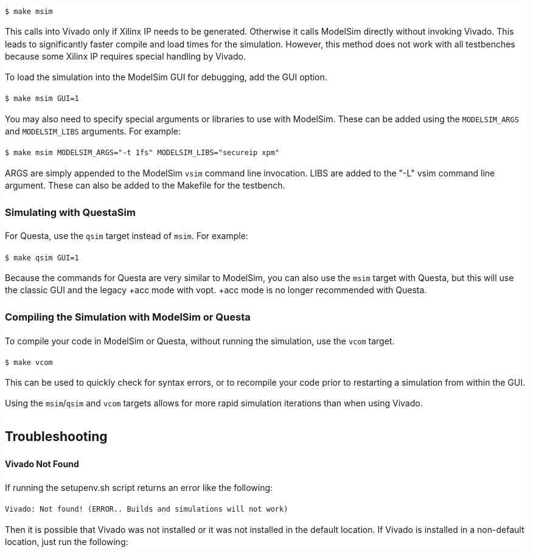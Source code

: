``$ make msim``

This calls into Vivado only if Xilinx IP needs to be generated. Otherwise it
calls ModelSim directly without invoking Vivado. This leads to significantly
faster compile and load times for the simulation. However, this method does not
work with all testbenches because some Xilinx IP requires special handling by
Vivado.

To load the simulation into the ModelSim GUI for debugging, add the GUI option.

``$ make msim GUI=1``

You may also need to specify special arguments or libraries to use with
ModelSim. These can be added using the `MODELSIM_ARGS` and `MODELSIM_LIBS`
arguments. For example:

``$ make msim MODELSIM_ARGS="-t 1fs" MODELSIM_LIBS="secureip xpm"``

ARGS are simply appended to the ModelSim `vsim` command line invocation. LIBS
are added to the "-L" vsim command line argument. These can also be added to
the Makefile for the testbench.

### Simulating with QuestaSim

For Questa, use the ``qsim`` target instead of ``msim``. For example:

``$ make qsim GUI=1``

Because the commands for Questa are very similar to ModelSim, you can also use
the ``msim`` target with Questa, but this will use the classic GUI and the
legacy +acc mode with vopt. +acc mode is no longer recommended with Questa.

### Compiling the Simulation with ModelSim or Questa

To compile your code in ModelSim or Questa, without running the simulation,
use the `vcom` target.

``$ make vcom``

This can be used to quickly check for syntax errors, or to recompile your code
prior to restarting a simulation from within the GUI.

Using the `msim`/`qsim` and `vcom` targets allows for more rapid simulation
iterations than when using Vivado.


## Troubleshooting

#### Vivado Not Found

If running the setupenv.sh script returns an error like the following:

    Vivado: Not found! (ERROR.. Builds and simulations will not work)

Then it is possible that Vivado was not installed or it was not installed in
the default location. If Vivado is installed in a non-default location, just
run the following:
